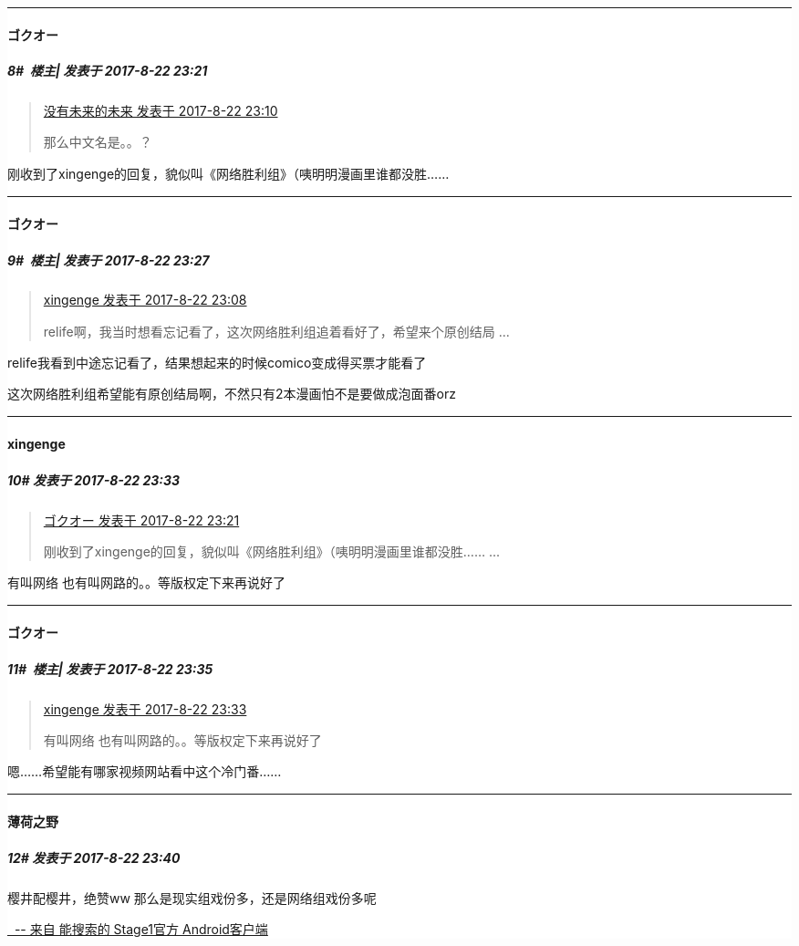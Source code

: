 *****

####  ゴクオー  
##### 8#         楼主| 发表于 2017-8-22 23:21

<blockquote><a href="httphttps://bbs.saraba1st.com/2b/forum.php?mod=redirect&amp;goto=findpost&amp;pid=36971544&amp;ptid=1539217" target="_blank">没有未来的未来 发表于 2017-8-22 23:10</a>

那么中文名是。。？</blockquote>
刚收到了xingenge的回复，貌似叫《网络胜利组》（咦明明漫画里谁都没胜……

*****

####  ゴクオー  
##### 9#         楼主| 发表于 2017-8-22 23:27

<blockquote><a href="httphttps://bbs.saraba1st.com/2b/forum.php?mod=redirect&amp;goto=findpost&amp;pid=36971525&amp;ptid=1539217" target="_blank">xingenge 发表于 2017-8-22 23:08</a>

relife啊，我当时想看忘记看了，这次网络胜利组追着看好了，希望来个原创结局 ...</blockquote>
relife我看到中途忘记看了，结果想起来的时候comico变成得买票才能看了

这次网络胜利组希望能有原创结局啊，不然只有2本漫画怕不是要做成泡面番orz

*****

####  xingenge  
##### 10#       发表于 2017-8-22 23:33

<blockquote><a href="httphttps://bbs.saraba1st.com/2b/forum.php?mod=redirect&amp;goto=findpost&amp;pid=36971639&amp;ptid=1539217" target="_blank">ゴクオー 发表于 2017-8-22 23:21</a>

刚收到了xingenge的回复，貌似叫《网络胜利组》（咦明明漫画里谁都没胜…… ...</blockquote>
有叫网络 也有叫网路的。。等版权定下来再说好了

*****

####  ゴクオー  
##### 11#         楼主| 发表于 2017-8-22 23:35

<blockquote><a href="httphttps://bbs.saraba1st.com/2b/forum.php?mod=redirect&amp;goto=findpost&amp;pid=36971748&amp;ptid=1539217" target="_blank">xingenge 发表于 2017-8-22 23:33</a>

有叫网络 也有叫网路的。。等版权定下来再说好了</blockquote>
嗯……希望能有哪家视频网站看中这个冷门番……

*****

####  薄荷之野  
##### 12#       发表于 2017-8-22 23:40

樱井配樱井，绝赞ww
那么是现实组戏份多，还是网络组戏份多呢

[  -- 来自 能搜索的 Stage1官方 Android客户端](https://bbs.saraba1st.com/2b/thread-1497379-1-1.html)
